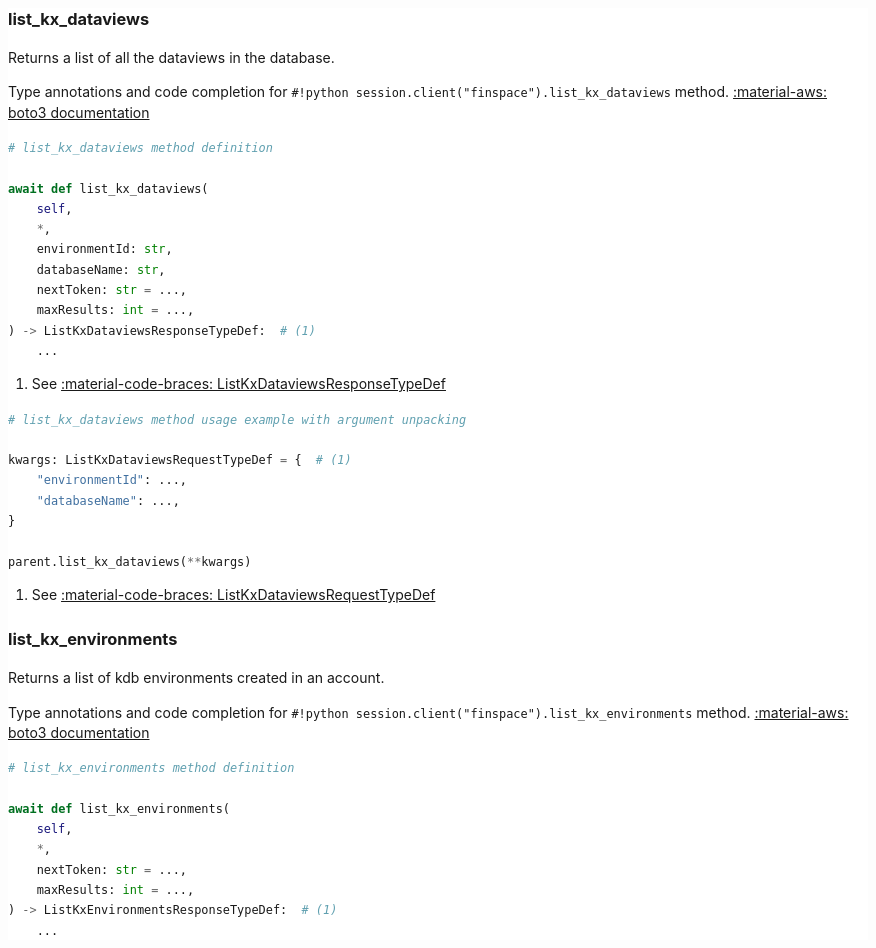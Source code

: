 ### list\_kx\_dataviews

Returns a list of all the dataviews in the database.

Type annotations and code completion for `#!python session.client("finspace").list_kx_dataviews` method.
[:material-aws: boto3 documentation](https://boto3.amazonaws.com/v1/documentation/api/latest/reference/services/finspace.html#Finspace.Client)

```python
# list_kx_dataviews method definition

await def list_kx_dataviews(
    self,
    *,
    environmentId: str,
    databaseName: str,
    nextToken: str = ...,
    maxResults: int = ...,
) -> ListKxDataviewsResponseTypeDef:  # (1)
    ...
```

1. See [:material-code-braces: ListKxDataviewsResponseTypeDef](./type_defs.md#listkxdataviewsresponsetypedef)


```python
# list_kx_dataviews method usage example with argument unpacking

kwargs: ListKxDataviewsRequestTypeDef = {  # (1)
    "environmentId": ...,
    "databaseName": ...,
}

parent.list_kx_dataviews(**kwargs)
```

1. See [:material-code-braces: ListKxDataviewsRequestTypeDef](./type_defs.md#listkxdataviewsrequesttypedef)

### list\_kx\_environments

Returns a list of kdb environments created in an account.

Type annotations and code completion for `#!python session.client("finspace").list_kx_environments` method.
[:material-aws: boto3 documentation](https://boto3.amazonaws.com/v1/documentation/api/latest/reference/services/finspace.html#Finspace.Client)

```python
# list_kx_environments method definition

await def list_kx_environments(
    self,
    *,
    nextToken: str = ...,
    maxResults: int = ...,
) -> ListKxEnvironmentsResponseTypeDef:  # (1)
    ...
```
